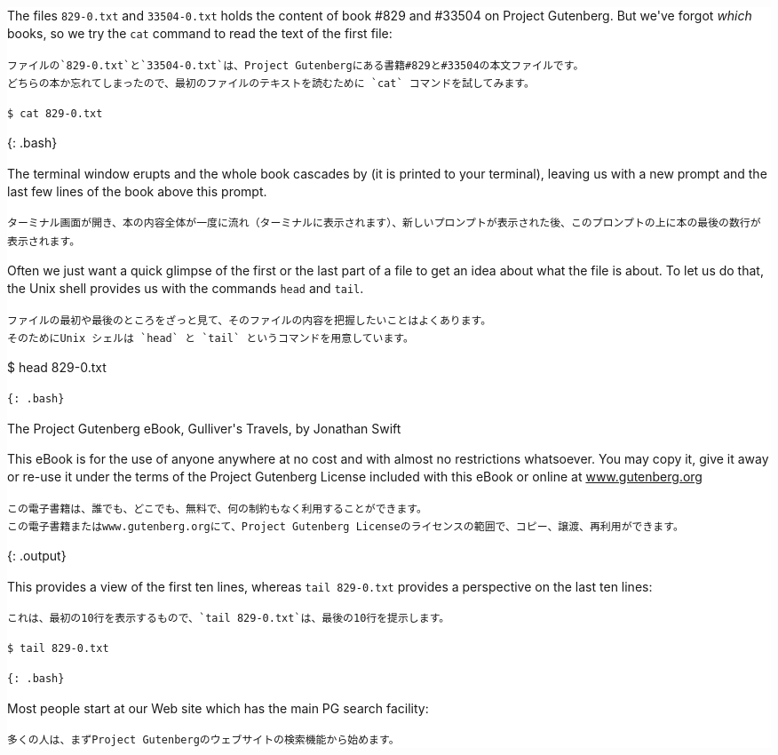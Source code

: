 The files `829-0.txt` and `33504-0.txt` holds the content of book #829
and #33504 on Project Gutenberg. But we've forgot *which* books, so
we try the `cat` command to read the text of the first file:
~~~
ファイルの`829-0.txt`と`33504-0.txt`は、Project Gutenbergにある書籍#829と#33504の本文ファイルです。
どちらの本か忘れてしまったので、最初のファイルのテキストを読むために `cat` コマンドを試してみます。
~~~

~~~
$ cat 829-0.txt
~~~
{: .bash}

The terminal window erupts and the whole book cascades by (it is printed to
your terminal), leaving us with a new prompt and the last few lines of the book
above this prompt.
~~~
ターミナル画面が開き、本の内容全体が一度に流れ（ターミナルに表示されます）、新しいプロンプトが表示された後、このプロンプトの上に本の最後の数行が表示されます。
~~~

Often we just want a quick glimpse of the first or the last part of a file to
get an idea about what the file is about. To let us do that, the Unix shell
provides us with the commands `head` and `tail`.
~~~
ファイルの最初や最後のところをざっと見て、そのファイルの内容を把握したいことはよくあります。
そのためにUnix シェルは `head` と `tail` というコマンドを用意しています。
~~~

$ head 829-0.txt
~~~
{: .bash}
~~~
The Project Gutenberg eBook, Gulliver's Travels, by Jonathan Swift

This eBook is for the use of anyone anywhere at no cost and with
almost no restrictions whatsoever.  You may copy it, give it away or
re-use it under the terms of the Project Gutenberg License included
with this eBook or online at www.gutenberg.org
~~~
この電子書籍は、誰でも、どこでも、無料で、何の制約もなく利用することができます。
この電子書籍またはwww.gutenberg.orgにて、Project Gutenberg Licenseのライセンスの範囲で、コピー、譲渡、再利用ができます。
~~~

{: .output}

This provides a view of the first ten lines,
whereas `tail 829-0.txt` provides a perspective on the last ten lines:
~~~
これは、最初の10行を表示するもので、`tail 829-0.txt`は、最後の10行を提示します。
~~~

~~~
$ tail 829-0.txt
~~~
~~~
{: .bash}
~~~

Most people start at our Web site which has the main PG search facility:
~~~
多くの人は、まずProject Gutenbergのウェブサイトの検索機能から始めます。
~~~
